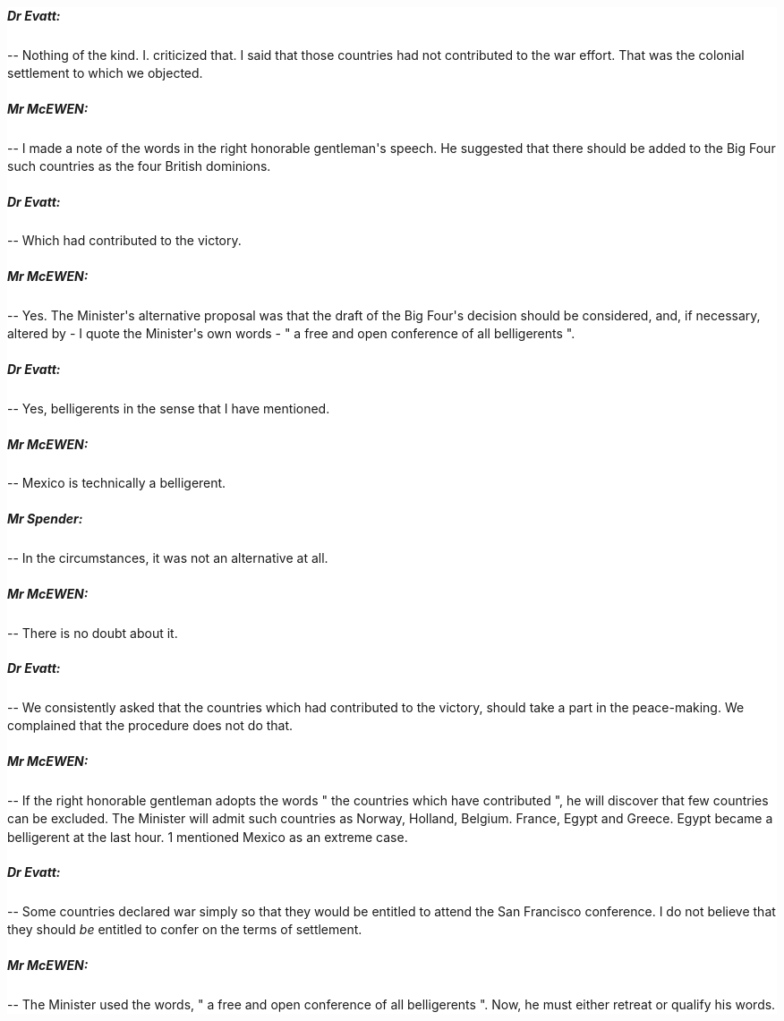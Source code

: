 ##### Dr Evatt:

--  Nothing of the kind. I. criticized that. I said that those countries had not contributed to the war effort. That was the colonial settlement to which we objected. 

##### Mr McEWEN:

-- I made a note of the words in the right honorable gentleman's speech. He suggested that there should be added to the Big Four such countries as the four British dominions. 

##### Dr Evatt:

--  Which had contributed to the victory. 

##### Mr McEWEN:

-- Yes. The Minister's alternative proposal was that the draft of the Big Four's decision should be considered, and, if necessary, altered by - I quote the Minister's own words - " a free and open conference of all belligerents ". 

##### Dr Evatt:

--  Yes, belligerents in the sense that I have mentioned. 

##### Mr McEWEN:

-- Mexico is technically a belligerent. 

##### Mr Spender:

--  In the circumstances, it was not an alternative at all. 

##### Mr McEWEN:

-- There is no doubt about it. 

##### Dr Evatt:

--  We consistently asked that the countries which had contributed to the victory, should take a part in the peace-making. We complained that the procedure does not do that. 

##### Mr McEWEN:

-- If the right honorable gentleman adopts the words " the countries which have contributed ", he will discover that few countries can be excluded. The Minister will admit such countries as Norway, Holland, Belgium. France, Egypt and Greece. Egypt became a belligerent at the last hour. 1 mentioned Mexico as an extreme case. 

##### Dr Evatt:

--  Some countries declared war simply so that they would be entitled to attend the San Francisco conference. I do not believe that they should  *be*  entitled to confer on the terms of settlement. 

##### Mr McEWEN:

-- The Minister used the words, " a free and open conference of all belligerents ". Now, he must either retreat or qualify his words. 
